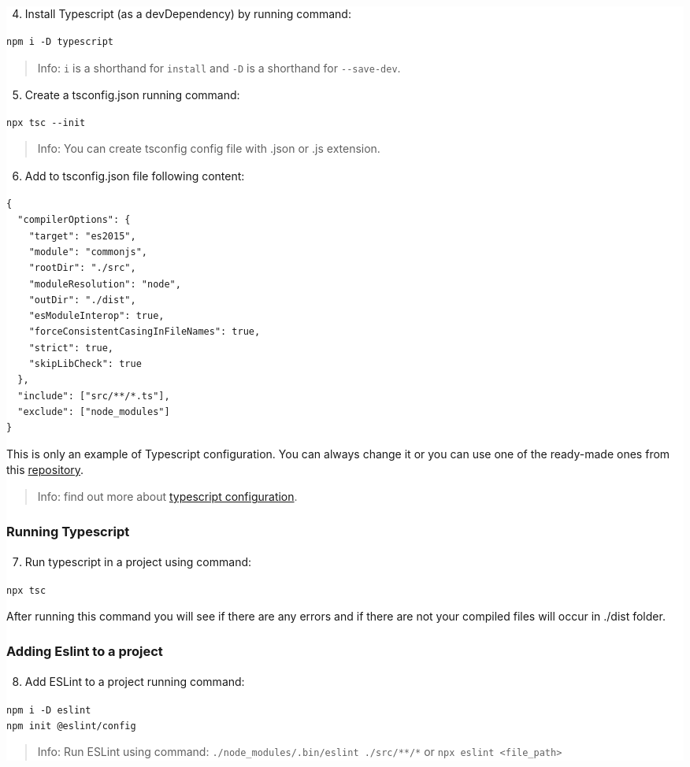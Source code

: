 4. Install Typescript (as a devDependency) by running command:
```
npm i -D typescript
```
> Info: `i` is a shorthand for `install` and `-D` is a shorthand for `--save-dev`.

5. Create a tsconfig.json running command:
```
npx tsc --init
```

> Info: You can create tsconfig config file with .json or .js extension.

6. Add to tsconfig.json file following content:
```
{
  "compilerOptions": {
    "target": "es2015",
    "module": "commonjs",
    "rootDir": "./src",
    "moduleResolution": "node",
    "outDir": "./dist",
    "esModuleInterop": true,
    "forceConsistentCasingInFileNames": true,
    "strict": true,
    "skipLibCheck": true
  },
  "include": ["src/**/*.ts"],
  "exclude": ["node_modules"]
}
```

This is only an example of Typescript configuration. You can always change it or you can use one of the ready-made ones from this [repository](https://github.com/tsconfig/bases).

> Info: find out more about [typescript configuration](https://www.typescriptlang.org/docs/handbook/tsconfig-json.html).

### Running Typescript

7. Run typescript in a project using command:
```
npx tsc
```

After running this command you will see if there are any errors and if there are not your compiled files will occur in ./dist folder.

### Adding Eslint to a project

8. Add ESLint to a project running command:
```
npm i -D eslint
npm init @eslint/config
```

> Info: Run ESLint using command: `./node_modules/.bin/eslint ./src/**/*` or `npx eslint <file_path>`
